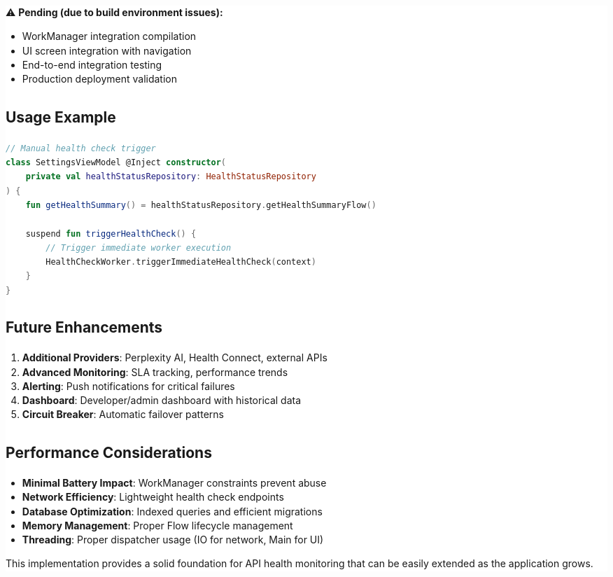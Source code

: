 ⚠️ **Pending (due to build environment issues):**
- WorkManager integration compilation
- UI screen integration with navigation
- End-to-end integration testing
- Production deployment validation

## Usage Example

```kotlin
// Manual health check trigger
class SettingsViewModel @Inject constructor(
    private val healthStatusRepository: HealthStatusRepository
) {
    fun getHealthSummary() = healthStatusRepository.getHealthSummaryFlow()
    
    suspend fun triggerHealthCheck() {
        // Trigger immediate worker execution
        HealthCheckWorker.triggerImmediateHealthCheck(context)
    }
}
```

## Future Enhancements

1. **Additional Providers**: Perplexity AI, Health Connect, external APIs
2. **Advanced Monitoring**: SLA tracking, performance trends
3. **Alerting**: Push notifications for critical failures
4. **Dashboard**: Developer/admin dashboard with historical data
5. **Circuit Breaker**: Automatic failover patterns

## Performance Considerations

- **Minimal Battery Impact**: WorkManager constraints prevent abuse
- **Network Efficiency**: Lightweight health check endpoints
- **Database Optimization**: Indexed queries and efficient migrations
- **Memory Management**: Proper Flow lifecycle management
- **Threading**: Proper dispatcher usage (IO for network, Main for UI)

This implementation provides a solid foundation for API health monitoring that can be easily extended as the application grows.